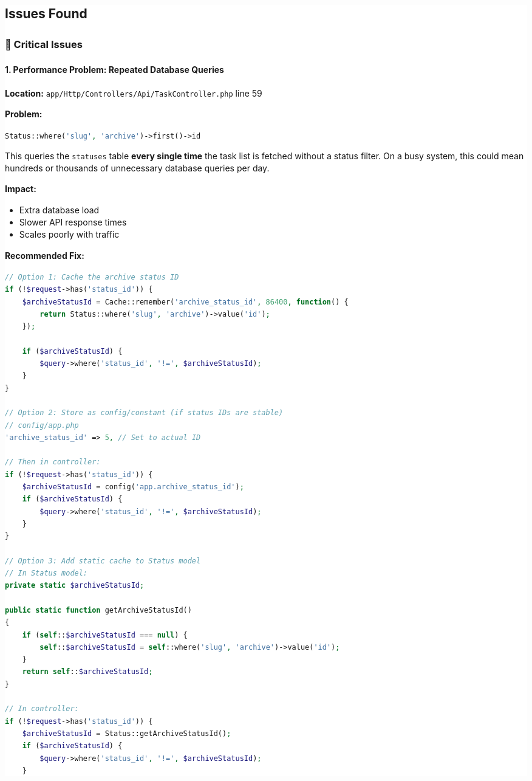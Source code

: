 ## Issues Found

### 🔴 Critical Issues

#### 1. Performance Problem: Repeated Database Queries

**Location:** `app/Http/Controllers/Api/TaskController.php` line 59

**Problem:**
```php
Status::where('slug', 'archive')->first()->id
```

This queries the `statuses` table **every single time** the task list is fetched without a status filter. On a busy system, this could mean hundreds or thousands of unnecessary database queries per day.

**Impact:**
- Extra database load
- Slower API response times
- Scales poorly with traffic

**Recommended Fix:**
```php
// Option 1: Cache the archive status ID
if (!$request->has('status_id')) {
    $archiveStatusId = Cache::remember('archive_status_id', 86400, function() {
        return Status::where('slug', 'archive')->value('id');
    });
    
    if ($archiveStatusId) {
        $query->where('status_id', '!=', $archiveStatusId);
    }
}

// Option 2: Store as config/constant (if status IDs are stable)
// config/app.php
'archive_status_id' => 5, // Set to actual ID

// Then in controller:
if (!$request->has('status_id')) {
    $archiveStatusId = config('app.archive_status_id');
    if ($archiveStatusId) {
        $query->where('status_id', '!=', $archiveStatusId);
    }
}

// Option 3: Add static cache to Status model
// In Status model:
private static $archiveStatusId;

public static function getArchiveStatusId()
{
    if (self::$archiveStatusId === null) {
        self::$archiveStatusId = self::where('slug', 'archive')->value('id');
    }
    return self::$archiveStatusId;
}

// In controller:
if (!$request->has('status_id')) {
    $archiveStatusId = Status::getArchiveStatusId();
    if ($archiveStatusId) {
        $query->where('status_id', '!=', $archiveStatusId);
    }
```
